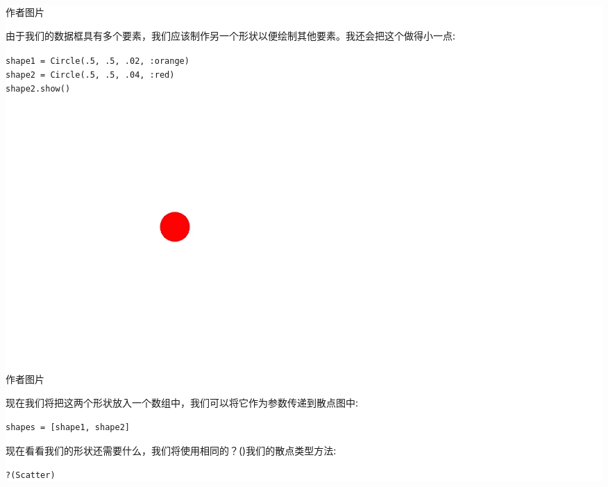 作者图片

由于我们的数据框具有多个要素，我们应该制作另一个形状以便绘制其他要素。我还会把这个做得小一点:

```
shape1 = Circle(.5, .5, .02, :orange)
shape2 = Circle(.5, .5, .04, :red)
shape2.show()
```

![](img/34150f4e86848874aeac3f30c3f2cb30.png)

作者图片

现在我们将把这两个形状放入一个数组中，我们可以将它作为参数传递到散点图中:

```
shapes = [shape1, shape2]
```

现在看看我们的形状还需要什么，我们将使用相同的？()我们的散点类型方法:

```
?(Scatter)
```
